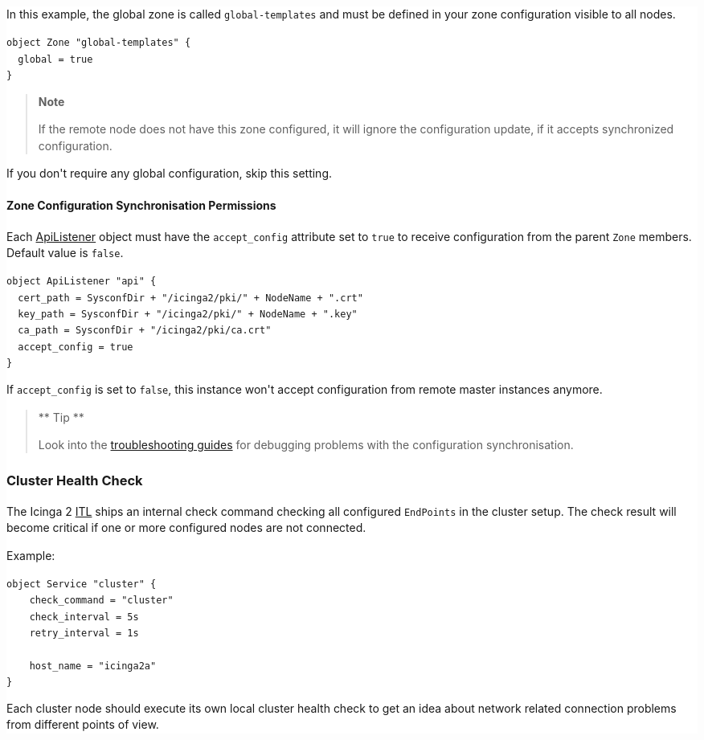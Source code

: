 In this example, the global zone is called `global-templates` and must be defined in
your zone configuration visible to all nodes.

    object Zone "global-templates" {
      global = true
    }

> **Note**
>
> If the remote node does not have this zone configured, it will ignore the configuration
> update, if it accepts synchronized configuration.

If you don't require any global configuration, skip this setting.

#### <a id="zone-config-sync-permissions"></a> Zone Configuration Synchronisation Permissions

Each [ApiListener](11-object-types.md#objecttype-apilistener) object must have the `accept_config` attribute
set to `true` to receive configuration from the parent `Zone` members. Default value is `false`.

    object ApiListener "api" {
      cert_path = SysconfDir + "/icinga2/pki/" + NodeName + ".crt"
      key_path = SysconfDir + "/icinga2/pki/" + NodeName + ".key"
      ca_path = SysconfDir + "/icinga2/pki/ca.crt"
      accept_config = true
    }

If `accept_config` is set to `false`, this instance won't accept configuration from remote
master instances anymore.

> ** Tip **
>
> Look into the [troubleshooting guides](7-troubleshooting.md#troubleshooting-cluster-config-sync) for debugging
> problems with the configuration synchronisation.


### <a id="cluster-health-check"></a> Cluster Health Check

The Icinga 2 [ITL](12-icinga-template-library.md#icinga-template-library) ships an internal check command checking all configured
`EndPoints` in the cluster setup. The check result will become critical if
one or more configured nodes are not connected.

Example:

    object Service "cluster" {
        check_command = "cluster"
        check_interval = 5s
        retry_interval = 1s

        host_name = "icinga2a"
    }

Each cluster node should execute its own local cluster health check to
get an idea about network related connection problems from different
points of view.
